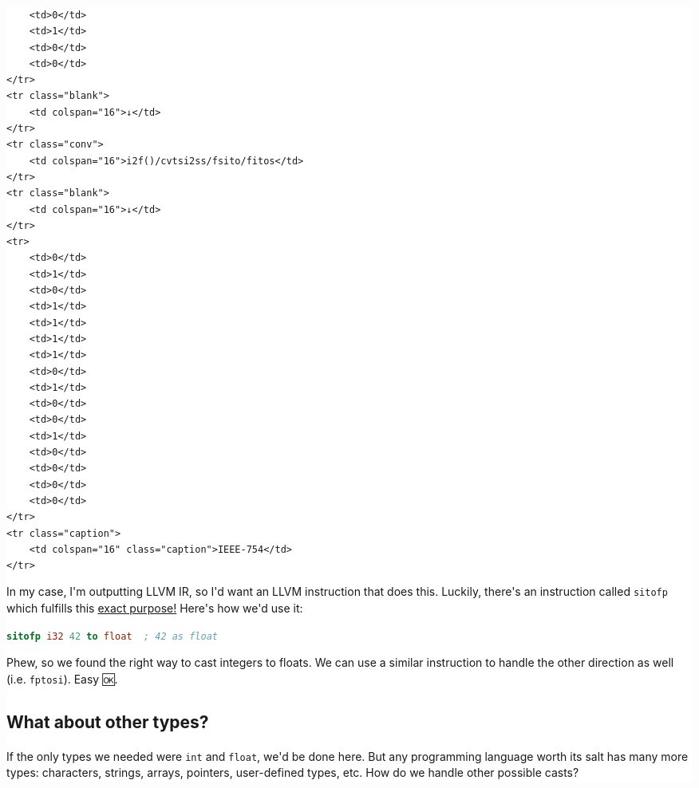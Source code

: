         <td>0</td>
        <td>1</td>
        <td>0</td>
        <td>0</td>
    </tr>
    <tr class="blank">
        <td colspan="16">↓</td>
    </tr>
    <tr class="conv">
        <td colspan="16">i2f()/cvtsi2ss/fsito/fitos</td>
    </tr>
    <tr class="blank">
        <td colspan="16">↓</td>
    </tr>
    <tr>
        <td>0</td>
        <td>1</td>
        <td>0</td>
        <td>1</td>
        <td>1</td>
        <td>1</td>
        <td>1</td>
        <td>0</td>
        <td>1</td>
        <td>0</td>
        <td>0</td>
        <td>1</td>
        <td>0</td>
        <td>0</td>
        <td>0</td>
        <td>0</td>
    </tr>
    <tr class="caption">
        <td colspan="16" class="caption">IEEE-754</td>
    </tr>
</tbody>
</table>

In my case, I'm outputting LLVM IR, so I'd want an LLVM instruction that does this. Luckily, there's an instruction called `sitofp` which fulfills this [exact purpose!](https://llvm.org/docs/LangRef.html#sitofp-to-instruction) Here's how we'd use it:

```llvm
sitofp i32 42 to float  ; 42 as float
```

Phew, so we found the right way to cast integers to floats. We can use a similar instruction to handle the other direction as well (i.e. `fptosi`). Easy :ok:.

## What about other types?

If the only types we needed were `int` and `float`, we'd be done here. But any programming language worth its salt has many more types: characters, strings, arrays, pointers, user-defined types, etc. How do we handle other possible casts?
